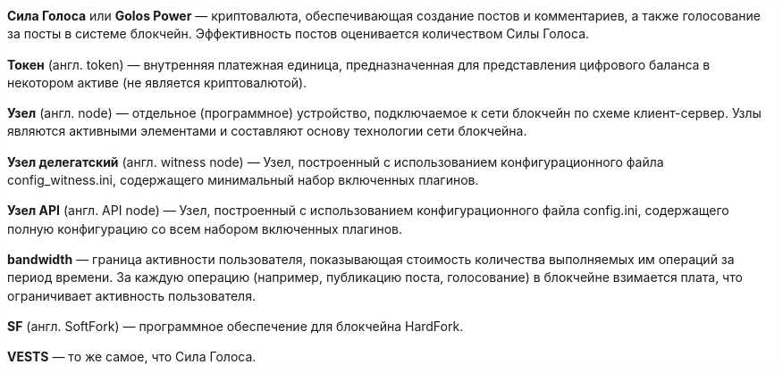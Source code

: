 **Сила Голоса** или **Golos Power** — криптовалюта, обеспечивающая создание постов и комментариев, а также голосование за посты в системе блокчейн. Эффективность постов оценивается количеством Силы Голоса.

**Токен** \(англ. token\) — внутренняя платежная единица, предназначенная для представления цифрового баланса в некотором активе \(не является криптовалютой\).

**Узел** \(англ. node\) — отдельное \(программное\) устройство, подключаемое к сети блокчейн по схеме клиент-сервер. Узлы являются активными элементами и составляют основу технологии сети блокчейна.

**Узел делегатский** \(англ. witness node\) — Узел, построенный с использованием конфигурационного файла config\_witness.ini, содержащего минимальный набор включенных плагинов.

**Узел API** \(англ. API node\) — Узел, построенный с использованием конфигурационного файла config.ini, содержащего полную конфигурацию со всем набором включенных плагинов.

**bandwidth** — граница активности пользователя, показывающая стоимость количества выполняемых им операций за период времени. За каждую операцию \(например, публикацию поста, голосование\) в блокчейне взимается плата, что ограничивает активность пользователя.

**SF** \(англ. SoftFork\) — программное обеспечение для блокчейна HardFork.

**VESTS** — то же самое, что Сила Голоса.

